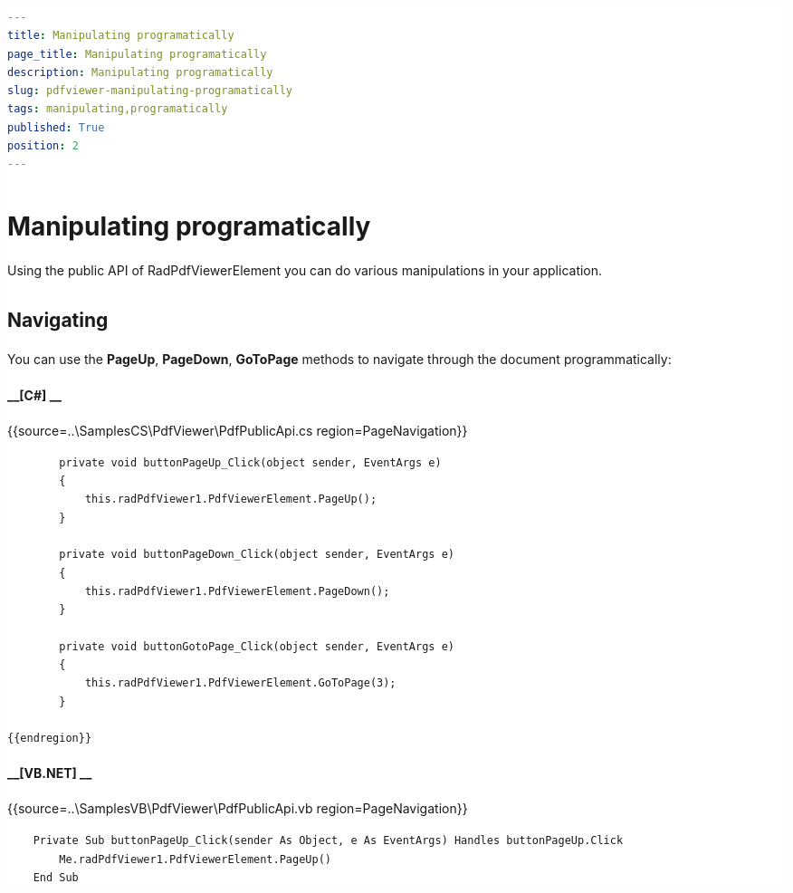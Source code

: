 ```yaml
---
title: Manipulating programatically
page_title: Manipulating programatically
description: Manipulating programatically
slug: pdfviewer-manipulating-programatically
tags: manipulating,programatically
published: True
position: 2
---
```


# Manipulating programatically



Using the public API of RadPdfViewerElement you can do various manipulations in your application.
      

## Navigating

You can use the __PageUp__, __PageDown__, __GoToPage__ methods to navigate through
          the document programmatically:
        

#### __[C#] __

{{source=..\SamplesCS\PdfViewer\PdfPublicApi.cs region=PageNavigation}}
	
	        private void buttonPageUp_Click(object sender, EventArgs e)
	        {
	            this.radPdfViewer1.PdfViewerElement.PageUp();
	        }
	
	        private void buttonPageDown_Click(object sender, EventArgs e)
	        {
	            this.radPdfViewer1.PdfViewerElement.PageDown();
	        }
	
	        private void buttonGotoPage_Click(object sender, EventArgs e)
	        {
	            this.radPdfViewer1.PdfViewerElement.GoToPage(3);
	        }
	
	{{endregion}}



#### __[VB.NET] __

{{source=..\SamplesVB\PdfViewer\PdfPublicApi.vb region=PageNavigation}}
	
	    Private Sub buttonPageUp_Click(sender As Object, e As EventArgs) Handles buttonPageUp.Click
	        Me.radPdfViewer1.PdfViewerElement.PageUp()
	    End Sub
	